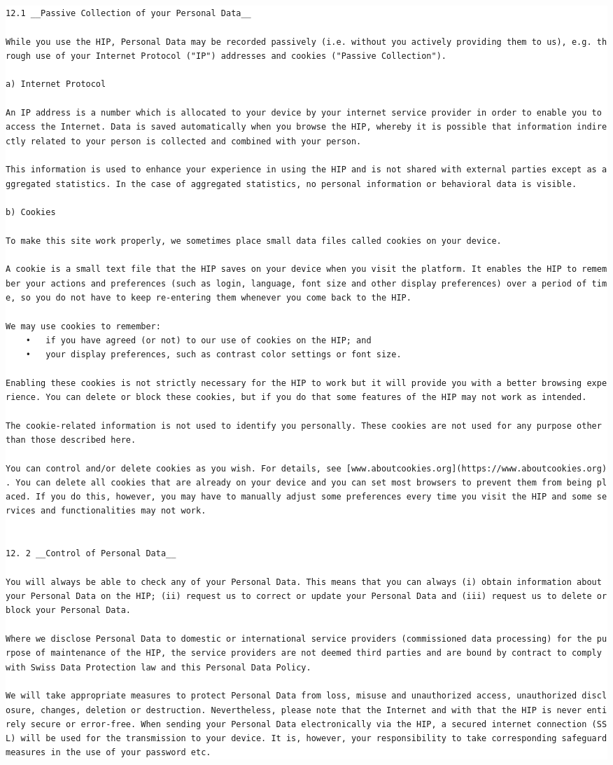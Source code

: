     12.1 __Passive Collection of your Personal Data__

    While you use the HIP, Personal Data may be recorded passively (i.e. without you actively providing them to us), e.g. through use of your Internet Protocol ("IP") addresses and cookies ("Passive Collection").

    a) Internet Protocol
    
    An IP address is a number which is allocated to your device by your internet service provider in order to enable you to access the Internet. Data is saved automatically when you browse the HIP, whereby it is possible that information indirectly related to your person is collected and combined with your person.

    This information is used to enhance your experience in using the HIP and is not shared with external parties except as aggregated statistics. In the case of aggregated statistics, no personal information or behavioral data is visible.

    b) Cookies

    To make this site work properly, we sometimes place small data files called cookies on your device.

    A cookie is a small text file that the HIP saves on your device when you visit the platform. It enables the HIP to remember your actions and preferences (such as login, language, font size and other display preferences) over a period of time, so you do not have to keep re-entering them whenever you come back to the HIP.
    
    We may use cookies to remember:
        •	if you have agreed (or not) to our use of cookies on the HIP; and
        •	your display preferences, such as contrast color settings or font size.

    Enabling these cookies is not strictly necessary for the HIP to work but it will provide you with a better browsing experience. You can delete or block these cookies, but if you do that some features of the HIP may not work as intended.

    The cookie-related information is not used to identify you personally. These cookies are not used for any purpose other than those described here.

    You can control and/or delete cookies as you wish. For details, see [www.aboutcookies.org](https://www.aboutcookies.org) . You can delete all cookies that are already on your device and you can set most browsers to prevent them from being placed. If you do this, however, you may have to manually adjust some preferences every time you visit the HIP and some services and functionalities may not work.


    12.	2 __Control of Personal Data__

    You will always be able to check any of your Personal Data. This means that you can always (i) obtain information about your Personal Data on the HIP; (ii) request us to correct or update your Personal Data and (iii) request us to delete or block your Personal Data.

    Where we disclose Personal Data to domestic or international service providers (commissioned data processing) for the purpose of maintenance of the HIP, the service providers are not deemed third parties and are bound by contract to comply with Swiss Data Protection law and this Personal Data Policy.

    We will take appropriate measures to protect Personal Data from loss, misuse and unauthorized access, unauthorized disclosure, changes, deletion or destruction. Nevertheless, please note that the Internet and with that the HIP is never entirely secure or error-free. When sending your Personal Data electronically via the HIP, a secured internet connection (SSL) will be used for the transmission to your device. It is, however, your responsibility to take corresponding safeguard measures in the use of your password etc.
